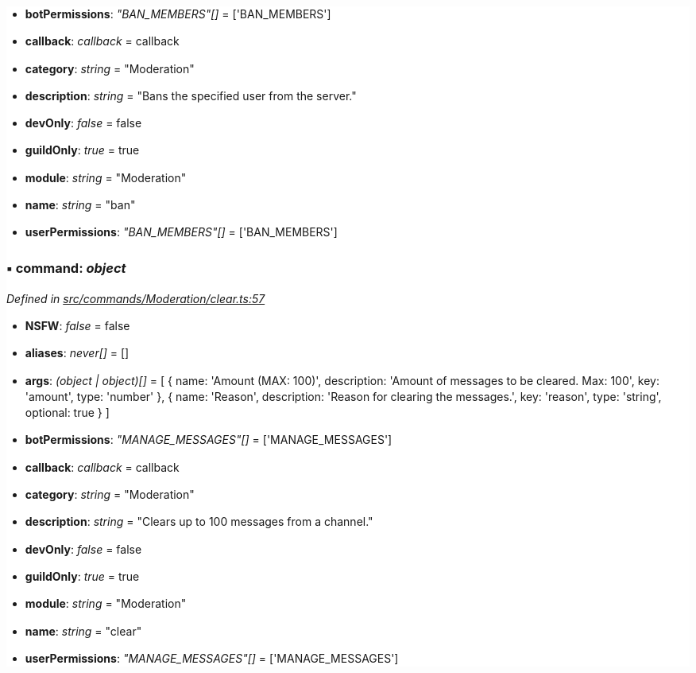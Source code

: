 * **botPermissions**: *"BAN_MEMBERS"[]* = ['BAN_MEMBERS']

* **callback**: *callback* = callback

* **category**: *string* = "Moderation"

* **description**: *string* = "Bans the specified user from the server."

* **devOnly**: *false* = false

* **guildOnly**: *true* = true

* **module**: *string* = "Moderation"

* **name**: *string* = "ban"

* **userPermissions**: *"BAN_MEMBERS"[]* = ['BAN_MEMBERS']

### ▪ **command**: *object*

*Defined in [src/commands/Moderation/clear.ts:57](https://github.com/GwenBebe/autumn-bot-ts/blob/c2ba4cd/src/commands/Moderation/clear.ts#L57)*

* **NSFW**: *false* = false

* **aliases**: *never[]* = []

* **args**: *(object | object)[]* = [
        {
            name: 'Amount (MAX: 100)',
            description: 'Amount of messages to be cleared. Max: 100',
            key: 'amount',
            type: 'number'
        },
        {
            name: 'Reason',
            description: 'Reason for clearing the messages.',
            key: 'reason',
            type: 'string',
            optional: true
        }
    ]

* **botPermissions**: *"MANAGE_MESSAGES"[]* = ['MANAGE_MESSAGES']

* **callback**: *callback* = callback

* **category**: *string* = "Moderation"

* **description**: *string* = "Clears up to 100 messages from a channel."

* **devOnly**: *false* = false

* **guildOnly**: *true* = true

* **module**: *string* = "Moderation"

* **name**: *string* = "clear"

* **userPermissions**: *"MANAGE_MESSAGES"[]* = ['MANAGE_MESSAGES']
